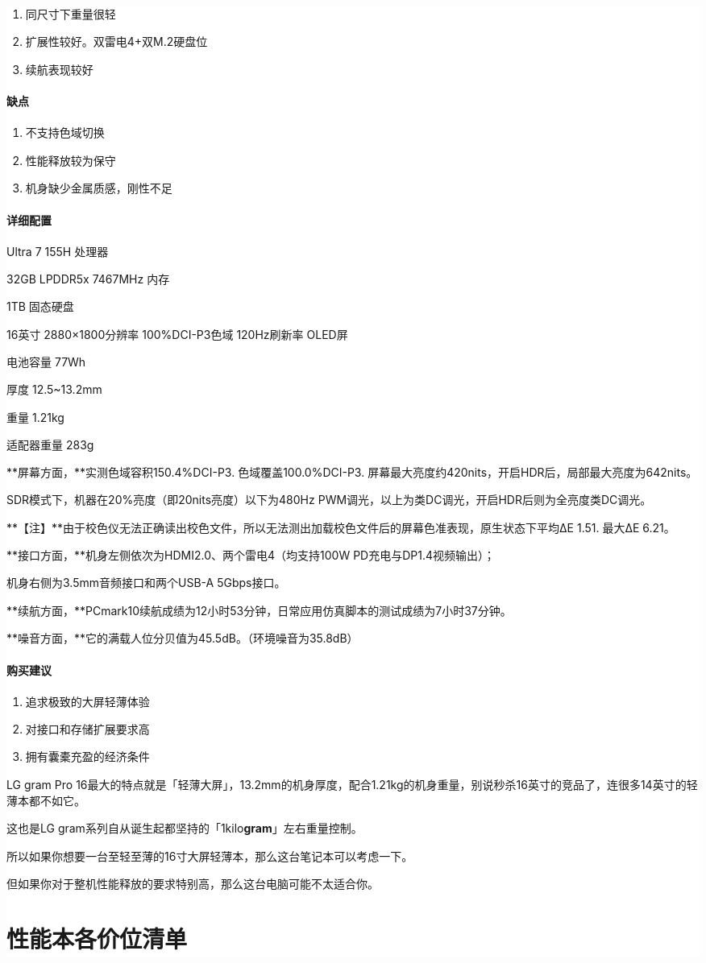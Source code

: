 1. 同尺寸下重量很轻

2. 扩展性较好。双雷电4+双M.2硬盘位

3. 续航表现较好

#### 缺点

1. 不支持色域切换

2. 性能释放较为保守

3. 机身缺少金属质感，刚性不足

#### 详细配置

Ultra 7 155H 处理器

32GB LPDDR5x 7467MHz 内存

1TB 固态硬盘

16英寸 2880×1800分辨率 100%DCI-P3色域 120Hz刷新率 OLED屏

电池容量 77Wh

厚度 12.5~13.2mm

重量 1.21kg

适配器重量 283g

**屏幕方面，**实测色域容积150.4%DCI-P3. 色域覆盖100.0%DCI-P3. 屏幕最大亮度约420nits，开启HDR后，局部最大亮度为642nits。

SDR模式下，机器在20%亮度（即20nits亮度）以下为480Hz PWM调光，以上为类DC调光，开启HDR后则为全亮度类DC调光。

**【注】**由于校色仪无法正确读出校色文件，所以无法测出加载校色文件后的屏幕色准表现，原生状态下平均ΔE 1.51. 最大ΔE 6.21。

**接口方面，**机身左侧依次为HDMI2.0、两个雷电4（均支持100W PD充电与DP1.4视频输出）；

机身右侧为3.5mm音频接口和两个USB-A 5Gbps接口。

**续航方面，**PCmark10续航成绩为12小时53分钟，日常应用仿真脚本的测试成绩为7小时37分钟。

**噪音方面，**它的满载人位分贝值为45.5dB。（环境噪音为35.8dB）

#### 购买建议

1. 追求极致的大屏轻薄体验

2. 对接口和存储扩展要求高

3. 拥有囊橐充盈的经济条件

LG gram Pro 16最大的特点就是「轻薄大屏」，13.2mm的机身厚度，配合1.21kg的机身重量，别说秒杀16英寸的竞品了，连很多14英寸的轻薄本都不如它。

这也是LG gram系列自从诞生起都坚持的「1kilo**gram**」左右重量控制。

所以如果你想要一台至轻至薄的16寸大屏轻薄本，那么这台笔记本可以考虑一下。

但如果你对于整机性能释放的要求特别高，那么这台电脑可能不太适合你。

# 性能本各价位清单
